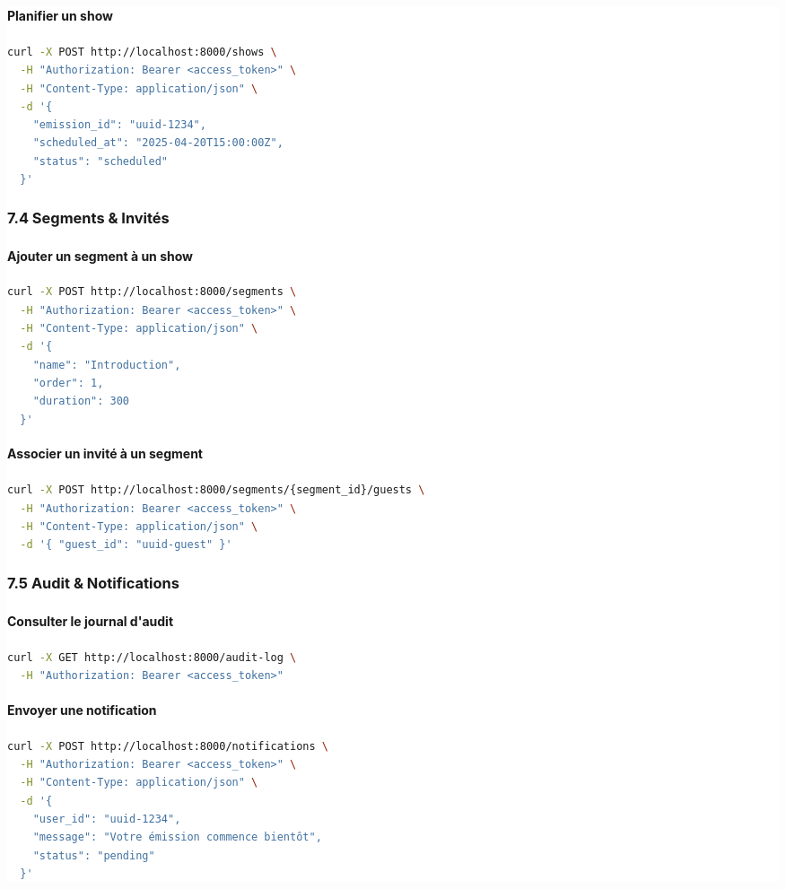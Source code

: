 #### Planifier un show
```bash
curl -X POST http://localhost:8000/shows \
  -H "Authorization: Bearer <access_token>" \
  -H "Content-Type: application/json" \
  -d '{
    "emission_id": "uuid-1234",
    "scheduled_at": "2025-04-20T15:00:00Z",
    "status": "scheduled"
  }'
```

### 7.4 Segments & Invités

#### Ajouter un segment à un show
```bash
curl -X POST http://localhost:8000/segments \
  -H "Authorization: Bearer <access_token>" \
  -H "Content-Type: application/json" \
  -d '{
    "name": "Introduction",
    "order": 1,
    "duration": 300
  }'
```

#### Associer un invité à un segment
```bash
curl -X POST http://localhost:8000/segments/{segment_id}/guests \
  -H "Authorization: Bearer <access_token>" \
  -H "Content-Type: application/json" \
  -d '{ "guest_id": "uuid-guest" }'
```

### 7.5 Audit & Notifications

#### Consulter le journal d'audit
```bash
curl -X GET http://localhost:8000/audit-log \
  -H "Authorization: Bearer <access_token>"
```

#### Envoyer une notification
```bash
curl -X POST http://localhost:8000/notifications \
  -H "Authorization: Bearer <access_token>" \
  -H "Content-Type: application/json" \
  -d '{
    "user_id": "uuid-1234",
    "message": "Votre émission commence bientôt",
    "status": "pending"
  }'
```

